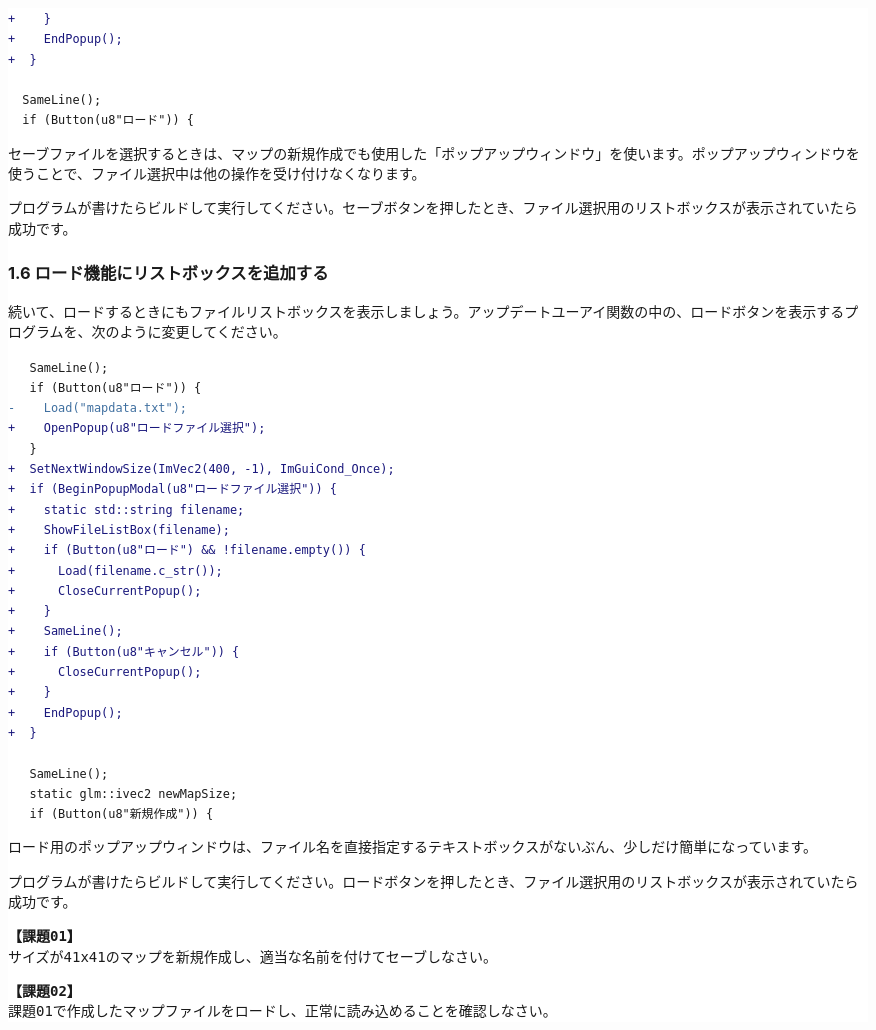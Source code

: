 ```diff
+    }
+    EndPopup();
+  }

  SameLine();
  if (Button(u8"ロード")) {
```

セーブファイルを選択するときは、マップの新規作成でも使用した「ポップアップウィンドウ」を使います。ポップアップウィンドウを使うことで、ファイル選択中は他の操作を受け付けなくなります。

プログラムが書けたらビルドして実行してください。セーブボタンを押したとき、ファイル選択用のリストボックスが表示されていたら成功です。

### 1.6 ロード機能にリストボックスを追加する

続いて、ロードするときにもファイルリストボックスを表示しましょう。アップデートユーアイ関数の中の、ロードボタンを表示するプログラムを、次のように変更してください。

```diff
   SameLine();
   if (Button(u8"ロード")) {
-    Load("mapdata.txt");
+    OpenPopup(u8"ロードファイル選択");
   }
+  SetNextWindowSize(ImVec2(400, -1), ImGuiCond_Once);
+  if (BeginPopupModal(u8"ロードファイル選択")) {
+    static std::string filename;
+    ShowFileListBox(filename);
+    if (Button(u8"ロード") && !filename.empty()) {
+      Load(filename.c_str());
+      CloseCurrentPopup();
+    }
+    SameLine();
+    if (Button(u8"キャンセル")) {
+      CloseCurrentPopup();
+    }
+    EndPopup();
+  }

   SameLine();
   static glm::ivec2 newMapSize;
   if (Button(u8"新規作成")) {
```

ロード用のポップアップウィンドウは、ファイル名を直接指定するテキストボックスがないぶん、少しだけ簡単になっています。

プログラムが書けたらビルドして実行してください。ロードボタンを押したとき、ファイル選択用のリストボックスが表示されていたら成功です。

<pre class="tnmai_assignment">
<strong>【課題01】</strong>
サイズが41x41のマップを新規作成し、適当な名前を付けてセーブしなさい。
</pre>

<pre class="tnmai_assignment">
<strong>【課題02】</strong>
課題01で作成したマップファイルをロードし、正常に読み込めることを確認しなさい。
</pre>

